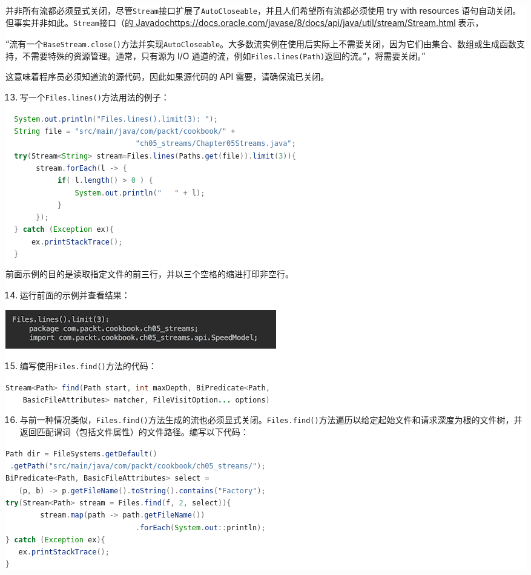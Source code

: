 并非所有流都必须显式关闭，尽管`Stream`接口扩展了`AutoCloseable`，并且人们希望所有流都必须使用 try with resources 语句自动关闭。但事实并非如此。`Stream`接口（[的 Javadochttps://docs.oracle.com/javase/8/docs/api/java/util/stream/Stream.html](https://docs.oracle.com/javase/8/docs/api/java/util/stream/Stream.html) 表示，

“流有一个`BaseStream.close()`方法并实现`AutoCloseable`。大多数流实例在使用后实际上不需要关闭，因为它们由集合、数组或生成函数支持，不需要特殊的资源管理。通常，只有源为 I/O 通道的流，例如`Files.lines(Path)`返回的流。”，将需要关闭。”

这意味着程序员必须知道流的源代码，因此如果源代码的 API 需要，请确保流已关闭。

13.  写一个`Files.lines()`方法用法的例子：

```java
  System.out.println("Files.lines().limit(3): ");
  String file = "src/main/java/com/packt/cookbook/" +
                              "ch05_streams/Chapter05Streams.java";
  try(Stream<String> stream=Files.lines(Paths.get(file)).limit(3)){ 
       stream.forEach(l -> { 
            if( l.length() > 0 ) {
                System.out.println("   " + l); 
            }
       });
  } catch (Exception ex){ 
      ex.printStackTrace(); 
  }
```

前面示例的目的是读取指定文件的前三行，并以三个空格的缩进打印非空行。

14.  运行前面的示例并查看结果：

![](img/05f2f40a-65c6-48cf-9e2f-7d674d05efda.png)

15.  编写使用`Files.find()`方法的代码：

```java
Stream<Path> find(Path start, int maxDepth, BiPredicate<Path, 
    BasicFileAttributes> matcher, FileVisitOption... options)
```

16.  与前一种情况类似，`Files.find()`方法生成的流也必须显式关闭。`Files.find()`方法遍历以给定起始文件和请求深度为根的文件树，并返回匹配谓词（包括文件属性）的文件路径。编写以下代码：

```java
Path dir = FileSystems.getDefault()
 .getPath("src/main/java/com/packt/cookbook/ch05_streams/");
BiPredicate<Path, BasicFileAttributes> select = 
   (p, b) -> p.getFileName().toString().contains("Factory");
try(Stream<Path> stream = Files.find(f, 2, select)){
        stream.map(path -> path.getFileName())
                              .forEach(System.out::println);
} catch (Exception ex){ 
   ex.printStackTrace(); 
}
```
